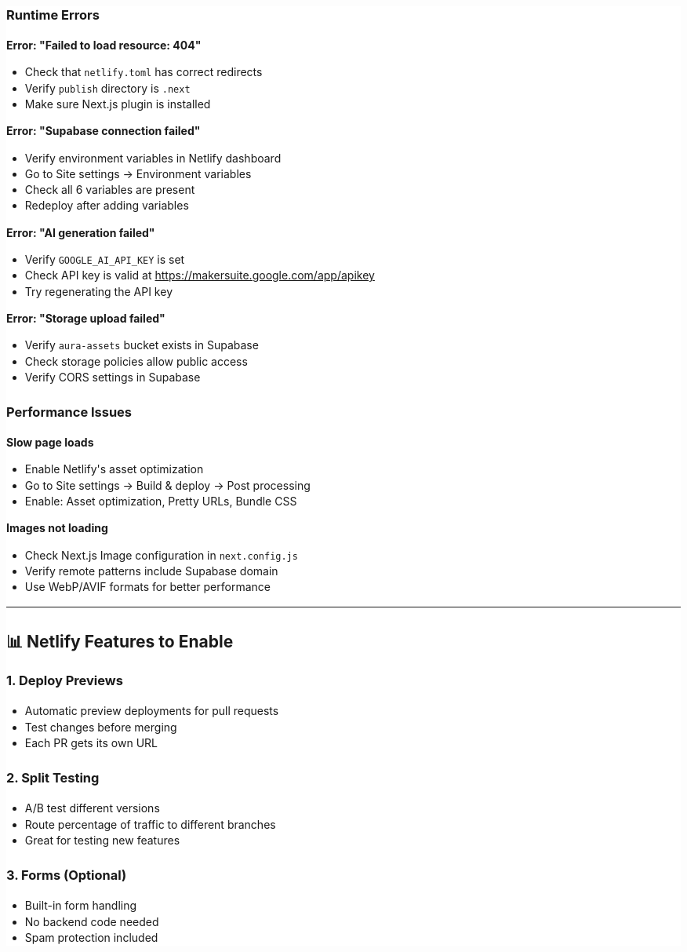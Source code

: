 ### Runtime Errors

**Error: "Failed to load resource: 404"**
- Check that `netlify.toml` has correct redirects
- Verify `publish` directory is `.next`
- Make sure Next.js plugin is installed

**Error: "Supabase connection failed"**
- Verify environment variables in Netlify dashboard
- Go to Site settings → Environment variables
- Check all 6 variables are present
- Redeploy after adding variables

**Error: "AI generation failed"**
- Verify `GOOGLE_AI_API_KEY` is set
- Check API key is valid at https://makersuite.google.com/app/apikey
- Try regenerating the API key

**Error: "Storage upload failed"**
- Verify `aura-assets` bucket exists in Supabase
- Check storage policies allow public access
- Verify CORS settings in Supabase

### Performance Issues

**Slow page loads**
- Enable Netlify's asset optimization
- Go to Site settings → Build & deploy → Post processing
- Enable: Asset optimization, Pretty URLs, Bundle CSS

**Images not loading**
- Check Next.js Image configuration in `next.config.js`
- Verify remote patterns include Supabase domain
- Use WebP/AVIF formats for better performance

---

## 📊 Netlify Features to Enable

### 1. Deploy Previews
- Automatic preview deployments for pull requests
- Test changes before merging
- Each PR gets its own URL

### 2. Split Testing
- A/B test different versions
- Route percentage of traffic to different branches
- Great for testing new features

### 3. Forms (Optional)
- Built-in form handling
- No backend code needed
- Spam protection included
